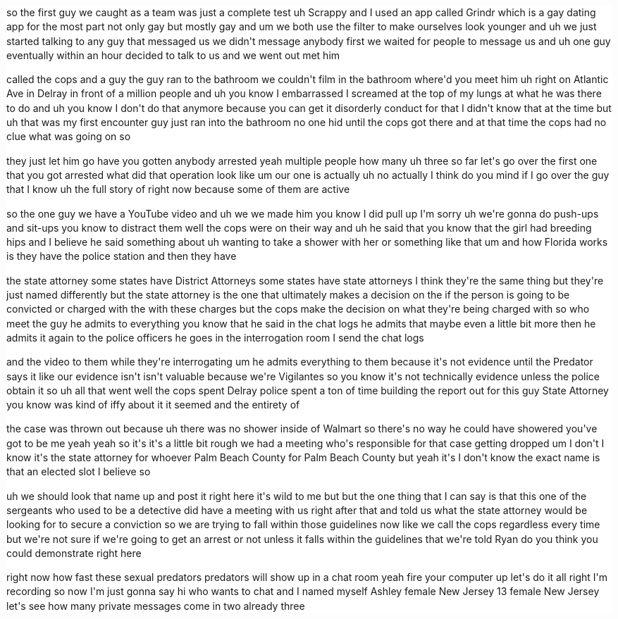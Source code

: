 so the first guy we caught as a team was just a complete test uh Scrappy and I used an app called Grindr which is a gay dating app for the most part not only gay but mostly gay and um we both use the filter to make ourselves look younger and uh we just started talking to any guy that messaged us we didn't message anybody first we waited for people to message us and uh one guy eventually within an hour decided to talk to us and we went out met him 

called the cops and a guy the guy ran to the bathroom we couldn't film in the bathroom where'd you meet him uh right on Atlantic Ave in Delray in front of a million people and uh you know I embarrassed I screamed at the top of my lungs at what he was there to do and uh you know I don't do that anymore because you can get it disorderly conduct for that I didn't know that at the time but uh that was my first encounter guy just ran into the bathroom no one hid until the cops got there and at that time the cops had no clue what was going on so 

they just let him go have you gotten anybody arrested yeah multiple people how many uh three so far let's go over the first one that you got arrested what did that operation look like um our one is actually uh no actually I think do you mind if I go over the guy that I know uh the full story of right now because some of them are active 

so the one guy we have a YouTube video and uh we we made him you know I did pull up I'm sorry uh we're gonna do push-ups and sit-ups you know to distract them well the cops were on their way and uh he said that you know that the girl had breeding hips and I believe he said something about uh wanting to take a shower with her or something like that um and how Florida works is they have the police station and then they have 

the state attorney some states have District Attorneys some states have state attorneys I think they're the same thing but they're just named differently but the state attorney is the one that ultimately makes a decision on the if the person is going to be convicted or charged with the with these charges but the cops make the decision on what they're being charged with so who meet the guy he admits to everything you know that he said in the chat logs he admits that maybe even a little bit more then he admits it again to the police officers he goes in the interrogation room I send the chat logs 

and the video to them while they're interrogating um he admits everything to them because it's not evidence until the Predator says it like our evidence isn't isn't valuable because we're Vigilantes so you know it's not technically evidence unless the police obtain it so uh all that went well the cops spent Delray police spent a ton of time building the report out for this guy State Attorney you know was kind of iffy about it it seemed and the entirety of 

the case was thrown out because uh there was no shower inside of Walmart so there's no way he could have showered you've got to be me yeah yeah so it's it's a little bit rough we had a meeting who's responsible for that case getting dropped um I don't I know it's the state attorney for whoever Palm Beach County for Palm Beach County but yeah it's I don't know the exact name is that an elected slot I believe so 

uh we should look that name up and post it right here it's wild to me but but the one thing that I can say is that this one of the sergeants who used to be a detective did have a meeting with us right after that and told us what the state attorney would be looking for to secure a conviction so we are trying to fall within those guidelines now like we call the cops regardless every time but we're not sure if we're going to get an arrest or not unless it falls within the guidelines that we're told Ryan do you think you could demonstrate right here 

right now how fast these sexual predators predators will show up in a chat room yeah fire your computer up let's do it all right I'm recording so now I'm just gonna say hi who wants to chat and I named myself Ashley female New Jersey 13 female New Jersey let's see how many private messages come in two already three 
